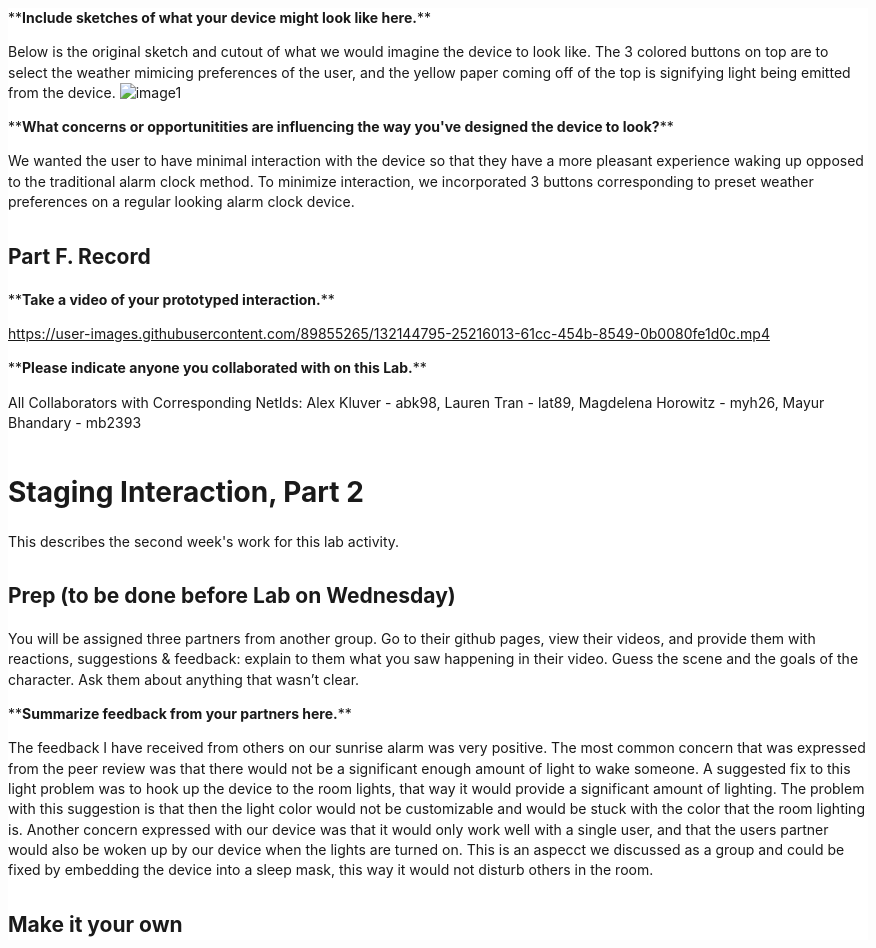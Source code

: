 \*\***Include sketches of what your device might look like here.**\*\*

Below is the original sketch and cutout of what we would imagine the device to look like. The 3 colored buttons on top are to select the weather mimicing preferences of the user, and the yellow paper coming off of the top is signifying light being emitted from the device. 
![image1](https://user-images.githubusercontent.com/89855265/132144171-dab70aee-fb24-42b2-9c9b-a27c290be3de.jpg)


\*\***What concerns or opportunitities are influencing the way you've designed the device to look?**\*\*

We wanted the user to have minimal interaction with the device so that they have a more pleasant experience waking up opposed to the traditional alarm clock method. To minimize interaction, we incorporated 3 buttons corresponding to preset weather preferences on a regular looking alarm clock device.

## Part F. Record

\*\***Take a video of your prototyped interaction.**\*\*



https://user-images.githubusercontent.com/89855265/132144795-25216013-61cc-454b-8549-0b0080fe1d0c.mp4


\*\***Please indicate anyone you collaborated with on this Lab.**\*\*

All Collaborators with Corresponding NetIds:
Alex Kluver - abk98, Lauren Tran - lat89, Magdelena Horowitz - myh26, Mayur Bhandary - mb2393

# Staging Interaction, Part 2 

This describes the second week's work for this lab activity.


## Prep (to be done before Lab on Wednesday)

You will be assigned three partners from another group. Go to their github pages, view their videos, and provide them with reactions, suggestions & feedback: explain to them what you saw happening in their video. Guess the scene and the goals of the character. Ask them about anything that wasn’t clear. 

\*\***Summarize feedback from your partners here.**\*\*

The feedback I have received from others on our sunrise alarm was very positive. The most common concern that was expressed from the peer review was that there would not be a significant enough amount of light to wake someone. A suggested fix to this light problem was to hook up the device to the room lights, that way it would provide a significant amount of lighting. The problem with this suggestion is that then the light color would not be customizable and would be stuck with the color that the room lighting is. Another concern expressed with our device was that it would only work well with a single user, and that the users partner would also be woken up by our device when the lights are turned on. This is an aspecct we discussed as a group and could be fixed by embedding the device into a sleep mask, this way it would not disturb others in the room.  

## Make it your own
